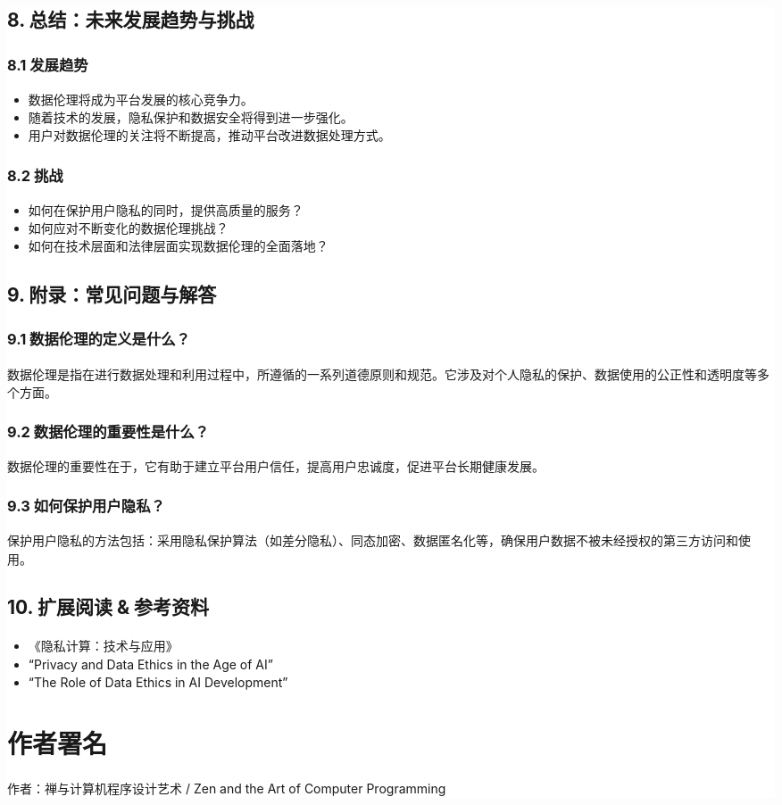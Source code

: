 ## 8. 总结：未来发展趋势与挑战

### 8.1 发展趋势

- 数据伦理将成为平台发展的核心竞争力。
- 随着技术的发展，隐私保护和数据安全将得到进一步强化。
- 用户对数据伦理的关注将不断提高，推动平台改进数据处理方式。

### 8.2 挑战

- 如何在保护用户隐私的同时，提供高质量的服务？
- 如何应对不断变化的数据伦理挑战？
- 如何在技术层面和法律层面实现数据伦理的全面落地？

## 9. 附录：常见问题与解答

### 9.1 数据伦理的定义是什么？

数据伦理是指在进行数据处理和利用过程中，所遵循的一系列道德原则和规范。它涉及对个人隐私的保护、数据使用的公正性和透明度等多个方面。

### 9.2 数据伦理的重要性是什么？

数据伦理的重要性在于，它有助于建立平台用户信任，提高用户忠诚度，促进平台长期健康发展。

### 9.3 如何保护用户隐私？

保护用户隐私的方法包括：采用隐私保护算法（如差分隐私）、同态加密、数据匿名化等，确保用户数据不被未经授权的第三方访问和使用。

## 10. 扩展阅读 & 参考资料

- 《隐私计算：技术与应用》
- “Privacy and Data Ethics in the Age of AI”
- “The Role of Data Ethics in AI Development”

# 作者署名

作者：禅与计算机程序设计艺术 / Zen and the Art of Computer Programming

